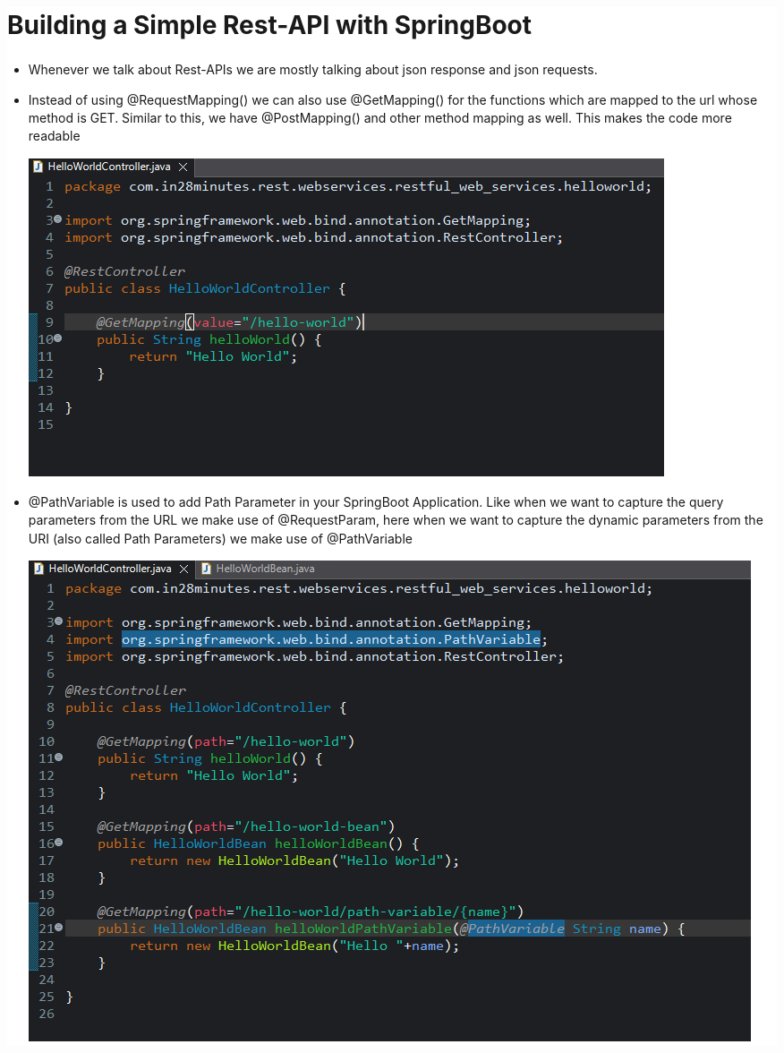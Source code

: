 
# Building a Simple Rest-API with SpringBoot

- Whenever we talk about Rest-APIs we are mostly talking about json response and json requests.
- Instead of using @RequestMapping() we can also use @GetMapping() for the functions which are mapped to the url whose method is GET. Similar to this, we have @PostMapping() and other method mapping as well. This makes the code more readable
    
    ![image.png](/images/image%20182.png)
    
- @PathVariable is used to add Path Parameter in your SpringBoot Application. Like when we want to capture the query parameters from the URL we make use of @RequestParam, here when we want to capture the dynamic parameters from the URI (also called Path Parameters) we make use of @PathVariable
    
    ![image.png](/images/image%20183.png)
    